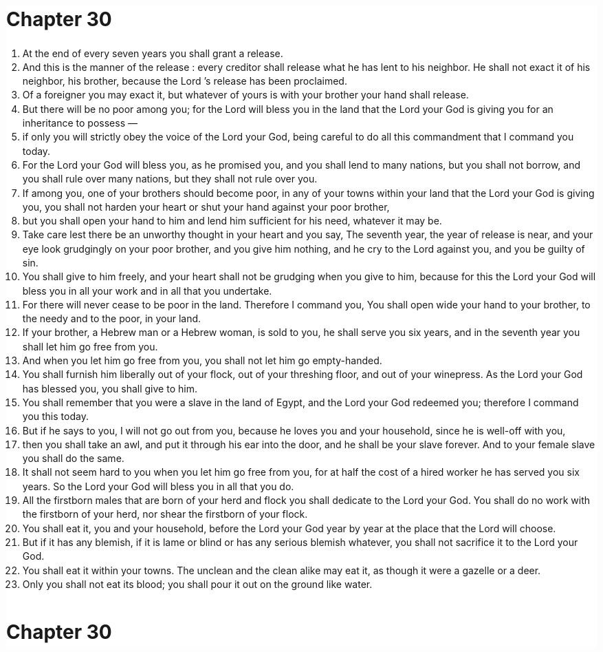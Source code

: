 # Chapter 30

1. At the end of every seven years you shall grant a release.
2. And this is the manner of the release : every creditor shall release what he has lent to his neighbor. He shall not exact it of his neighbor, his brother, because the Lord ’s release has been proclaimed.
3. Of a foreigner you may exact it, but whatever of yours is with your brother your hand shall release.
4. But there will be no poor among you; for the Lord will bless you in the land that the Lord your God is giving you for an inheritance to possess —
5. if only you will strictly obey the voice of the Lord your God, being careful to do all this commandment that I command you today.
6. For the Lord your God will bless you, as he promised you, and you shall lend to many nations, but you shall not borrow, and you shall rule over many nations, but they shall not rule over you.
7. If among you, one of your brothers should become poor, in any of your towns within your land that the Lord your God is giving you, you shall not harden your heart or shut your hand against your poor brother,
8. but you shall open your hand to him and lend him sufficient for his need, whatever it may be.
9. Take care lest there be an unworthy thought in your heart and you say, The seventh year, the year of release is near, and your eye look grudgingly on your poor brother, and you give him nothing, and he cry to the Lord against you, and you be guilty of sin.
10. You shall give to him freely, and your heart shall not be grudging when you give to him, because for this the Lord your God will bless you in all your work and in all that you undertake.
11. For there will never cease to be poor in the land. Therefore I command you, You shall open wide your hand to your brother, to the needy and to the poor, in your land.
12. If your brother, a Hebrew man or a Hebrew woman, is sold to you, he shall serve you six years, and in the seventh year you shall let him go free from you.
13. And when you let him go free from you, you shall not let him go empty-handed.
14. You shall furnish him liberally out of your flock, out of your threshing floor, and out of your winepress. As the Lord your God has blessed you, you shall give to him.
15. You shall remember that you were a slave in the land of Egypt, and the Lord your God redeemed you; therefore I command you this today.
16. But if he says to you, I will not go out from you, because he loves you and your household, since he is well-off with you,
17. then you shall take an awl, and put it through his ear into the door, and he shall be your slave forever. And to your female slave you shall do the same.
18. It shall not seem hard to you when you let him go free from you, for at half the cost of a hired worker he has served you six years. So the Lord your God will bless you in all that you do.
19. All the firstborn males that are born of your herd and flock you shall dedicate to the Lord your God. You shall do no work with the firstborn of your herd, nor shear the firstborn of your flock.
20. You shall eat it, you and your household, before the Lord your God year by year at the place that the Lord will choose.
21. But if it has any blemish, if it is lame or blind or has any serious blemish whatever, you shall not sacrifice it to the Lord your God.
22. You shall eat it within your towns. The unclean and the clean alike may eat it, as though it were a gazelle or a deer.
23. Only you shall not eat its blood; you shall pour it out on the ground like water.

# Chapter 30
